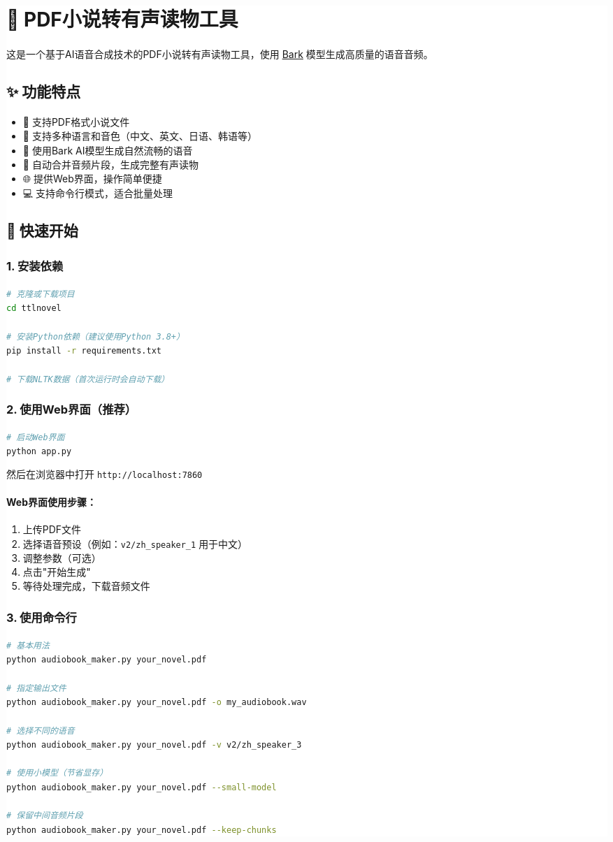 # 📖 PDF小说转有声读物工具

这是一个基于AI语音合成技术的PDF小说转有声读物工具，使用 [Bark](https://github.com/suno-ai/bark) 模型生成高质量的语音音频。

## ✨ 功能特点

- 📄 支持PDF格式小说文件
- 🎤 支持多种语言和音色（中文、英文、日语、韩语等）
- 🤖 使用Bark AI模型生成自然流畅的语音
- 🎵 自动合并音频片段，生成完整有声读物
- 🌐 提供Web界面，操作简单便捷
- 💻 支持命令行模式，适合批量处理

## 🚀 快速开始

### 1. 安装依赖

```bash
# 克隆或下载项目
cd ttlnovel

# 安装Python依赖（建议使用Python 3.8+）
pip install -r requirements.txt

# 下载NLTK数据（首次运行时会自动下载）
```

### 2. 使用Web界面（推荐）

```bash
# 启动Web界面
python app.py
```

然后在浏览器中打开 `http://localhost:7860`

#### Web界面使用步骤：
1. 上传PDF文件
2. 选择语音预设（例如：`v2/zh_speaker_1` 用于中文）
3. 调整参数（可选）
4. 点击"开始生成"
5. 等待处理完成，下载音频文件

### 3. 使用命令行

```bash
# 基本用法
python audiobook_maker.py your_novel.pdf

# 指定输出文件
python audiobook_maker.py your_novel.pdf -o my_audiobook.wav

# 选择不同的语音
python audiobook_maker.py your_novel.pdf -v v2/zh_speaker_3

# 使用小模型（节省显存）
python audiobook_maker.py your_novel.pdf --small-model

# 保留中间音频片段
python audiobook_maker.py your_novel.pdf --keep-chunks
```
